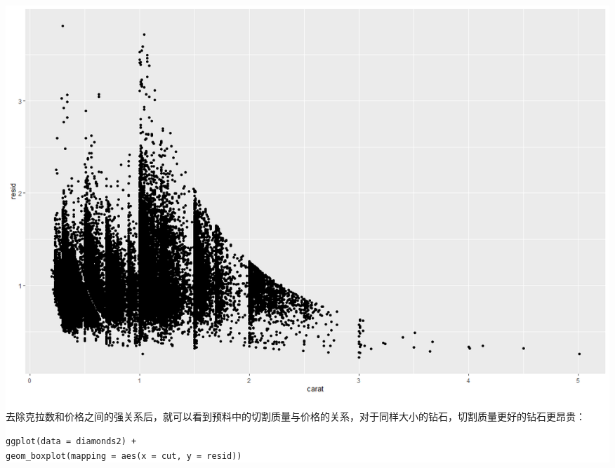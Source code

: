 ![image-20200813185635087](/img/posts/2020.8.13/image-20200813185635087.png)

去除克拉数和价格之间的强关系后，就可以看到预料中的切割质量与价格的关系，对于同样大小的钻石，切割质量更好的钻石更昂贵：

```
ggplot(data = diamonds2) +
geom_boxplot(mapping = aes(x = cut, y = resid))
```
